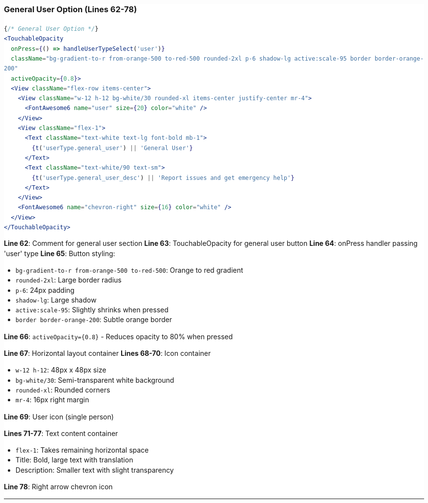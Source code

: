 
### **General User Option (Lines 62-78)**
```jsx
{/* General User Option */}
<TouchableOpacity
  onPress={() => handleUserTypeSelect('user')}
  className="bg-gradient-to-r from-orange-500 to-red-500 rounded-2xl p-6 shadow-lg active:scale-95 border border-orange-200"
  activeOpacity={0.8}>
  <View className="flex-row items-center">
    <View className="w-12 h-12 bg-white/30 rounded-xl items-center justify-center mr-4">
      <FontAwesome6 name="user" size={20} color="white" />
    </View>
    <View className="flex-1">
      <Text className="text-white text-lg font-bold mb-1">
        {t('userType.general_user') || 'General User'}
      </Text>
      <Text className="text-white/90 text-sm">
        {t('userType.general_user_desc') || 'Report issues and get emergency help'}
      </Text>
    </View>
    <FontAwesome6 name="chevron-right" size={16} color="white" />
  </View>
</TouchableOpacity>
```

**Line 62**: Comment for general user section
**Line 63**: TouchableOpacity for general user button
**Line 64**: onPress handler passing 'user' type
**Line 65**: Button styling:
- `bg-gradient-to-r from-orange-500 to-red-500`: Orange to red gradient
- `rounded-2xl`: Large border radius
- `p-6`: 24px padding
- `shadow-lg`: Large shadow
- `active:scale-95`: Slightly shrinks when pressed
- `border border-orange-200`: Subtle orange border

**Line 66**: `activeOpacity={0.8}` - Reduces opacity to 80% when pressed

**Line 67**: Horizontal layout container
**Lines 68-70**: Icon container
- `w-12 h-12`: 48px x 48px size
- `bg-white/30`: Semi-transparent white background
- `rounded-xl`: Rounded corners
- `mr-4`: 16px right margin

**Line 69**: User icon (single person)

**Lines 71-77**: Text content container
- `flex-1`: Takes remaining horizontal space
- Title: Bold, large text with translation
- Description: Smaller text with slight transparency

**Line 78**: Right arrow chevron icon

---
